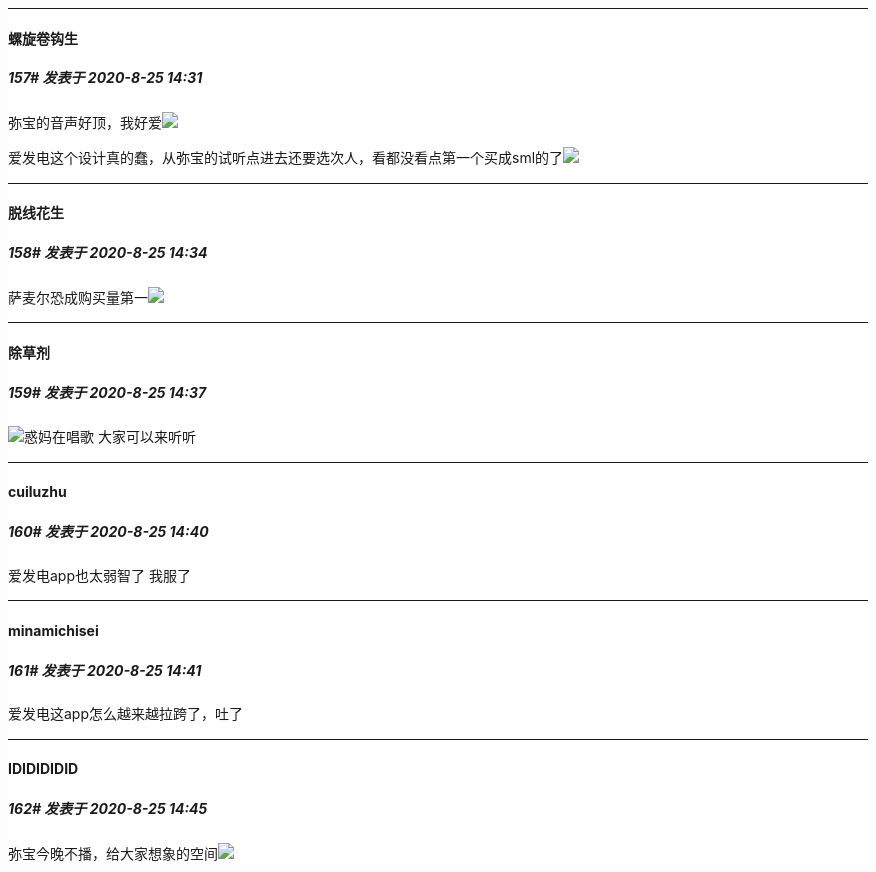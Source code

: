 
-----

####  螺旋卷钩生  
##### 157#       发表于 2020-8-25 14:31


弥宝的音声好顶，我好爱<img src="https://static.saraba1st.com/image/smiley/face2017/077.png" referrerpolicy="no-referrer">

爱发电这个设计真的蠢，从弥宝的试听点进去还要选次人，看都没看点第一个买成sml的了<img src="https://static.saraba1st.com/image/smiley/face2017/137.gif" referrerpolicy="no-referrer">


-----

####  脱线花生  
##### 158#       发表于 2020-8-25 14:34


萨麦尔恐成购买量第一<img src="https://static.saraba1st.com/image/smiley/face2017/037.png" referrerpolicy="no-referrer">


-----

####  除草剂  
##### 159#       发表于 2020-8-25 14:37


<img src="https://static.saraba1st.com/image/smiley/face2017/074.png" referrerpolicy="no-referrer">惑妈在唱歌 大家可以来听听


-----

####  cuiluzhu  
##### 160#       发表于 2020-8-25 14:40


爱发电app也太弱智了 我服了 


-----

####  minamichisei  
##### 161#       发表于 2020-8-25 14:41


爱发电这app怎么越来越拉跨了，吐了


-----

####  IDIDIDIDID  
##### 162#       发表于 2020-8-25 14:45


弥宝今晚不播，给大家想象的空间<img src="https://static.saraba1st.com/image/smiley/face2017/074.png" referrerpolicy="no-referrer">

